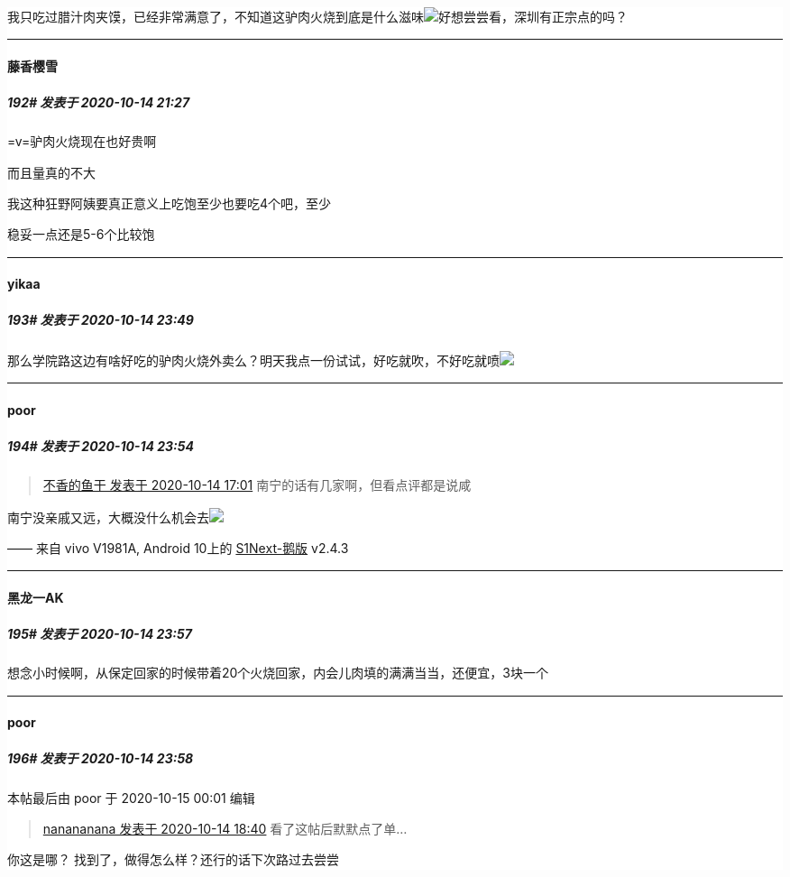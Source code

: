 
我只吃过腊汁肉夹馍，已经非常满意了，不知道这驴肉火烧到底是什么滋味<img src="https://static.saraba1st.com/image/smiley/face2017/138.png" referrerpolicy="no-referrer">好想尝尝看，深圳有正宗点的吗？


-----

####  藤香樱雪  
##### 192#       发表于 2020-10-14 21:27


=v=驴肉火烧现在也好贵啊

而且量真的不大

我这种狂野阿姨要真正意义上吃饱至少也要吃4个吧，至少

稳妥一点还是5-6个比较饱


-----

####  yikaa  
##### 193#       发表于 2020-10-14 23:49


那么学院路这边有啥好吃的驴肉火烧外卖么？明天我点一份试试，好吃就吹，不好吃就喷<img src="https://static.saraba1st.com/image/smiley/face2017/252.png" referrerpolicy="no-referrer">


-----

####  poor  
##### 194#       发表于 2020-10-14 23:54


<blockquote><a href="httphttps://bbs.saraba1st.com/2b/forum.php?mod=redirect&amp;goto=findpost&amp;pid=49049523&amp;ptid=1965004" target="_blank">不香的鱼干 发表于 2020-10-14 17:01</a>
南宁的话有几家啊，但看点评都是说咸</blockquote>
南宁没亲戚又远，大概没什么机会去<img src="https://static.saraba1st.com/image/smiley/face2017/135.png" referrerpolicy="no-referrer">

—— 来自 vivo V1981A, Android 10上的 [S1Next-鹅版](https://github.com/ykrank/S1-Next/releases) v2.4.3


-----

####  黑龙一AK  
##### 195#       发表于 2020-10-14 23:57


想念小时候啊，从保定回家的时候带着20个火烧回家，内会儿肉填的满满当当，还便宜，3块一个


-----

####  poor  
##### 196#       发表于 2020-10-14 23:58


 本帖最后由 poor 于 2020-10-15 00:01 编辑 
<blockquote><a href="httphttps://bbs.saraba1st.com/2b/forum.php?mod=redirect&amp;goto=findpost&amp;pid=49050411&amp;ptid=1965004" target="_blank">nanananana 发表于 2020-10-14 18:40</a>
看了这帖后默默点了单…</blockquote>
你这是哪？
找到了，做得怎么样？还行的话下次路过去尝尝
